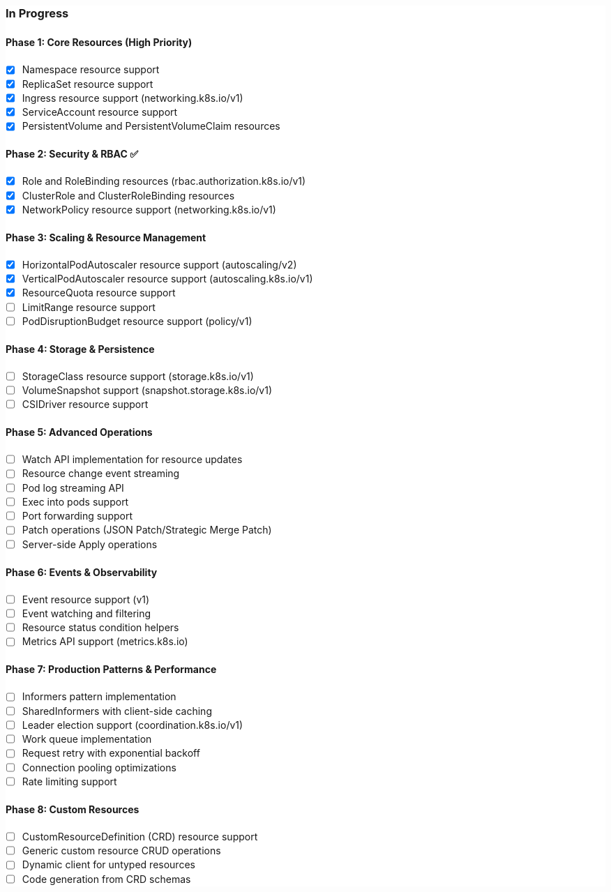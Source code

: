 ### In Progress

#### Phase 1: Core Resources (High Priority)
- [x] Namespace resource support
- [x] ReplicaSet resource support
- [x] Ingress resource support (networking.k8s.io/v1)
- [x] ServiceAccount resource support
- [x] PersistentVolume and PersistentVolumeClaim resources

#### Phase 2: Security & RBAC ✅
- [x] Role and RoleBinding resources (rbac.authorization.k8s.io/v1)
- [x] ClusterRole and ClusterRoleBinding resources
- [x] NetworkPolicy resource support (networking.k8s.io/v1)

#### Phase 3: Scaling & Resource Management
- [x] HorizontalPodAutoscaler resource support (autoscaling/v2)
- [x] VerticalPodAutoscaler resource support (autoscaling.k8s.io/v1)
- [x] ResourceQuota resource support
- [ ] LimitRange resource support
- [ ] PodDisruptionBudget resource support (policy/v1)

#### Phase 4: Storage & Persistence
- [ ] StorageClass resource support (storage.k8s.io/v1)
- [ ] VolumeSnapshot support (snapshot.storage.k8s.io/v1)
- [ ] CSIDriver resource support

#### Phase 5: Advanced Operations
- [ ] Watch API implementation for resource updates
- [ ] Resource change event streaming
- [ ] Pod log streaming API
- [ ] Exec into pods support
- [ ] Port forwarding support
- [ ] Patch operations (JSON Patch/Strategic Merge Patch)
- [ ] Server-side Apply operations

#### Phase 6: Events & Observability
- [ ] Event resource support (v1)
- [ ] Event watching and filtering
- [ ] Resource status condition helpers
- [ ] Metrics API support (metrics.k8s.io)

#### Phase 7: Production Patterns & Performance
- [ ] Informers pattern implementation
- [ ] SharedInformers with client-side caching
- [ ] Leader election support (coordination.k8s.io/v1)
- [ ] Work queue implementation
- [ ] Request retry with exponential backoff
- [ ] Connection pooling optimizations
- [ ] Rate limiting support

#### Phase 8: Custom Resources
- [ ] CustomResourceDefinition (CRD) resource support
- [ ] Generic custom resource CRUD operations
- [ ] Dynamic client for untyped resources
- [ ] Code generation from CRD schemas
